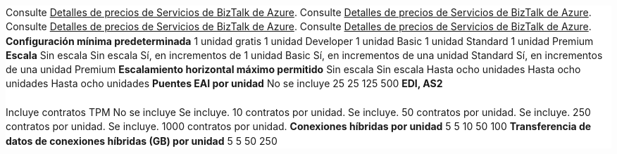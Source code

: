 <td align="left">Consulte <a href="http://go.microsoft.com/fwlink/p/?LinkID=304011">Detalles de precios de Servicios de BizTalk de Azure</a>.</td>
<td align="left">Consulte <a href="http://go.microsoft.com/fwlink/p/?LinkID=304011">Detalles de precios de Servicios de BizTalk de Azure</a>.</td>
<td align="left">Consulte <a href="http://go.microsoft.com/fwlink/p/?LinkID=304011">Detalles de precios de Servicios de BizTalk de Azure</a>.</td>
<td align="left">Consulte <a href="http://go.microsoft.com/fwlink/p/?LinkID=304011">Detalles de precios de Servicios de BizTalk de Azure</a>.</td>
</tr>
<tr class="even">
<td align="left"><strong>Configuración mínima predeterminada</strong></td>
<td align="left">1 unidad gratis</td>
<td align="left">1 unidad Developer</td>
<td align="left">1 unidad Basic</td>
<td align="left">1 unidad Standard</td>
<td align="left">1 unidad Premium</td>
</tr>
<tr class="odd">
<td align="left"><strong>Escala</strong></td>
<td align="left">Sin escala</td>
<td align="left">Sin escala</td>
<td align="left">Sí, en incrementos de 1 unidad Basic</td>
<td align="left">Sí, en incrementos de una unidad Standard</td>
<td align="left">Sí, en incrementos de una unidad Premium</td>
</tr>
<tr class="even">
<td align="left"><strong>Escalamiento horizontal máximo permitido</strong></td>
<td align="left">Sin escala</td>
<td align="left">Sin escala</td>
<td align="left">Hasta ocho unidades</td>
<td align="left">Hasta ocho unidades</td>
<td align="left">Hasta ocho unidades</td>
</tr>
<tr class="odd">
<td align="left"><strong>Puentes EAI por unidad</strong></td>
<td align="left">No se incluye</td>
<td align="left">25</td>
<td align="left">25</td>
<td align="left">125</td>
<td align="left">500</td>
</tr>
<tr class="even">
<td align="left"><strong>EDI, AS2</strong><br /><br /> Incluye contratos TPM</td>
<td align="left">No se incluye</td>
<td align="left">Se incluye. 10 contratos por unidad.</td>
<td align="left">Se incluye. 50 contratos por unidad.</td>
<td align="left">Se incluye. 250 contratos por unidad.</td>
<td align="left">Se incluye. 1000 contratos por unidad.</td>
</tr>
<tr class="odd">
<td align="left"><strong>Conexiones híbridas por unidad</strong></td>
<td align="left">5</td>
<td align="left">5</td>
<td align="left">10</td>
<td align="left">50</td>
<td align="left">100</td>
</tr>
<tr class="even">
<td align="left"><strong>Transferencia de datos de conexiones híbridas (GB) por unidad</strong></td>
<td align="left">5</td>
<td align="left">5</td>
<td align="left">50</td>
<td align="left">250</td>
